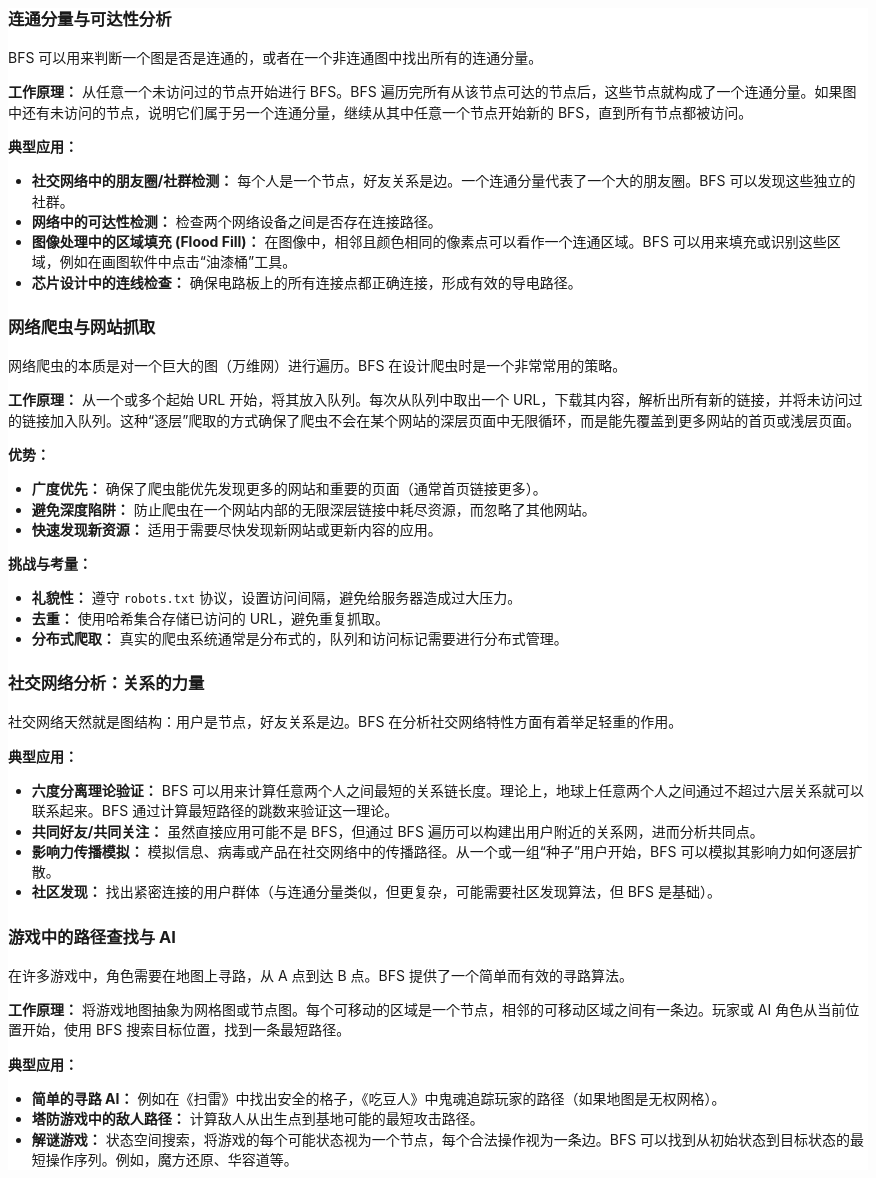 ### 连通分量与可达性分析

BFS 可以用来判断一个图是否是连通的，或者在一个非连通图中找出所有的连通分量。

**工作原理：**
从任意一个未访问过的节点开始进行 BFS。BFS 遍历完所有从该节点可达的节点后，这些节点就构成了一个连通分量。如果图中还有未访问的节点，说明它们属于另一个连通分量，继续从其中任意一个节点开始新的 BFS，直到所有节点都被访问。

**典型应用：**

*   **社交网络中的朋友圈/社群检测：** 每个人是一个节点，好友关系是边。一个连通分量代表了一个大的朋友圈。BFS 可以发现这些独立的社群。
*   **网络中的可达性检测：** 检查两个网络设备之间是否存在连接路径。
*   **图像处理中的区域填充 (Flood Fill)：** 在图像中，相邻且颜色相同的像素点可以看作一个连通区域。BFS 可以用来填充或识别这些区域，例如在画图软件中点击“油漆桶”工具。
*   **芯片设计中的连线检查：** 确保电路板上的所有连接点都正确连接，形成有效的导电路径。

### 网络爬虫与网站抓取

网络爬虫的本质是对一个巨大的图（万维网）进行遍历。BFS 在设计爬虫时是一个非常常用的策略。

**工作原理：**
从一个或多个起始 URL 开始，将其放入队列。每次从队列中取出一个 URL，下载其内容，解析出所有新的链接，并将未访问过的链接加入队列。这种“逐层”爬取的方式确保了爬虫不会在某个网站的深层页面中无限循环，而是能先覆盖到更多网站的首页或浅层页面。

**优势：**
*   **广度优先：** 确保了爬虫能优先发现更多的网站和重要的页面（通常首页链接更多）。
*   **避免深度陷阱：** 防止爬虫在一个网站内部的无限深层链接中耗尽资源，而忽略了其他网站。
*   **快速发现新资源：** 适用于需要尽快发现新网站或更新内容的应用。

**挑战与考量：**
*   **礼貌性：** 遵守 `robots.txt` 协议，设置访问间隔，避免给服务器造成过大压力。
*   **去重：** 使用哈希集合存储已访问的 URL，避免重复抓取。
*   **分布式爬取：** 真实的爬虫系统通常是分布式的，队列和访问标记需要进行分布式管理。

### 社交网络分析：关系的力量

社交网络天然就是图结构：用户是节点，好友关系是边。BFS 在分析社交网络特性方面有着举足轻重的作用。

**典型应用：**

*   **六度分离理论验证：** BFS 可以用来计算任意两个人之间最短的关系链长度。理论上，地球上任意两个人之间通过不超过六层关系就可以联系起来。BFS 通过计算最短路径的跳数来验证这一理论。
*   **共同好友/共同关注：** 虽然直接应用可能不是 BFS，但通过 BFS 遍历可以构建出用户附近的关系网，进而分析共同点。
*   **影响力传播模拟：** 模拟信息、病毒或产品在社交网络中的传播路径。从一个或一组“种子”用户开始，BFS 可以模拟其影响力如何逐层扩散。
*   **社区发现：** 找出紧密连接的用户群体（与连通分量类似，但更复杂，可能需要社区发现算法，但 BFS 是基础）。

### 游戏中的路径查找与 AI

在许多游戏中，角色需要在地图上寻路，从 A 点到达 B 点。BFS 提供了一个简单而有效的寻路算法。

**工作原理：**
将游戏地图抽象为网格图或节点图。每个可移动的区域是一个节点，相邻的可移动区域之间有一条边。玩家或 AI 角色从当前位置开始，使用 BFS 搜索目标位置，找到一条最短路径。

**典型应用：**

*   **简单的寻路 AI：** 例如在《扫雷》中找出安全的格子，《吃豆人》中鬼魂追踪玩家的路径（如果地图是无权网格）。
*   **塔防游戏中的敌人路径：** 计算敌人从出生点到基地可能的最短攻击路径。
*   **解谜游戏：** 状态空间搜索，将游戏的每个可能状态视为一个节点，每个合法操作视为一条边。BFS 可以找到从初始状态到目标状态的最短操作序列。例如，魔方还原、华容道等。
